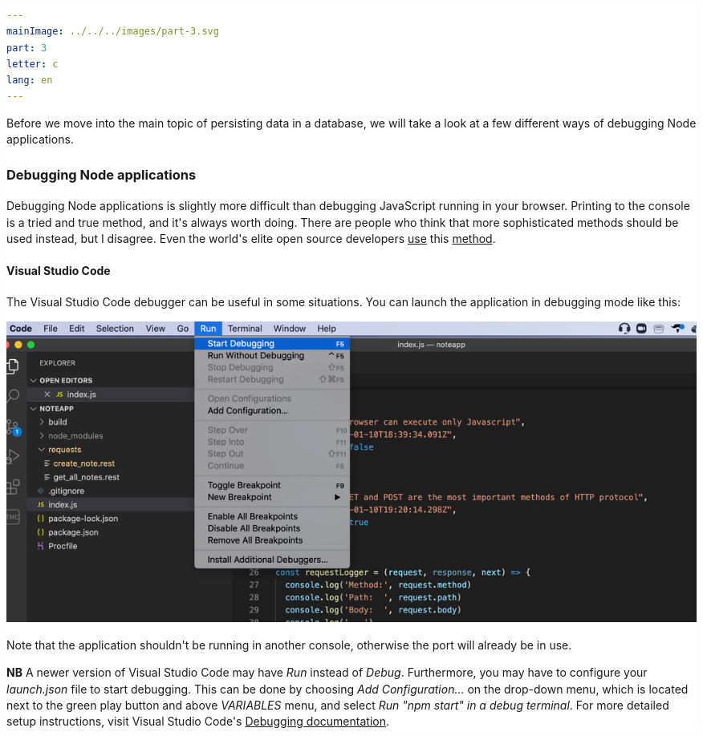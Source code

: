 ```yaml
---
mainImage: ../../../images/part-3.svg
part: 3
letter: c
lang: en
---
```


<div class="content">

Before we move into the main topic of persisting data in a database, we will take a look at a few different ways of debugging Node applications.

### Debugging Node applications

Debugging Node applications is slightly more difficult than debugging JavaScript running in your browser. Printing to the console is a tried and true method, and it's always worth doing. There are people who think that more sophisticated methods should be used instead, but I disagree. Even the world's elite open source developers [use](https://tenderlovemaking.com/2016/02/05/i-am-a-puts-debuggerer.html) this [method](https://swizec.com/blog/javascript-debugging-slightly-beyond-consolelog/).


#### Visual Studio Code

The Visual Studio Code debugger can be useful in some situations. You can launch the application in debugging mode like this:

![](../../images/3/35x.png)

Note that the application shouldn't be running in another console, otherwise the port will already be in use.

__NB__ A newer version of Visual Studio Code may have _Run_ instead of _Debug_. Furthermore, you may have to configure your _launch.json_ file to start debugging. This can be done by choosing _Add Configuration..._ on the drop-down menu, which is located next to the green play button and above _VARIABLES_ menu, and select _Run "npm start" in a debug terminal_. For more detailed setup instructions, visit Visual Studio Code's [Debugging documentation](https://code.visualstudio.com/docs/editor/debugging).
